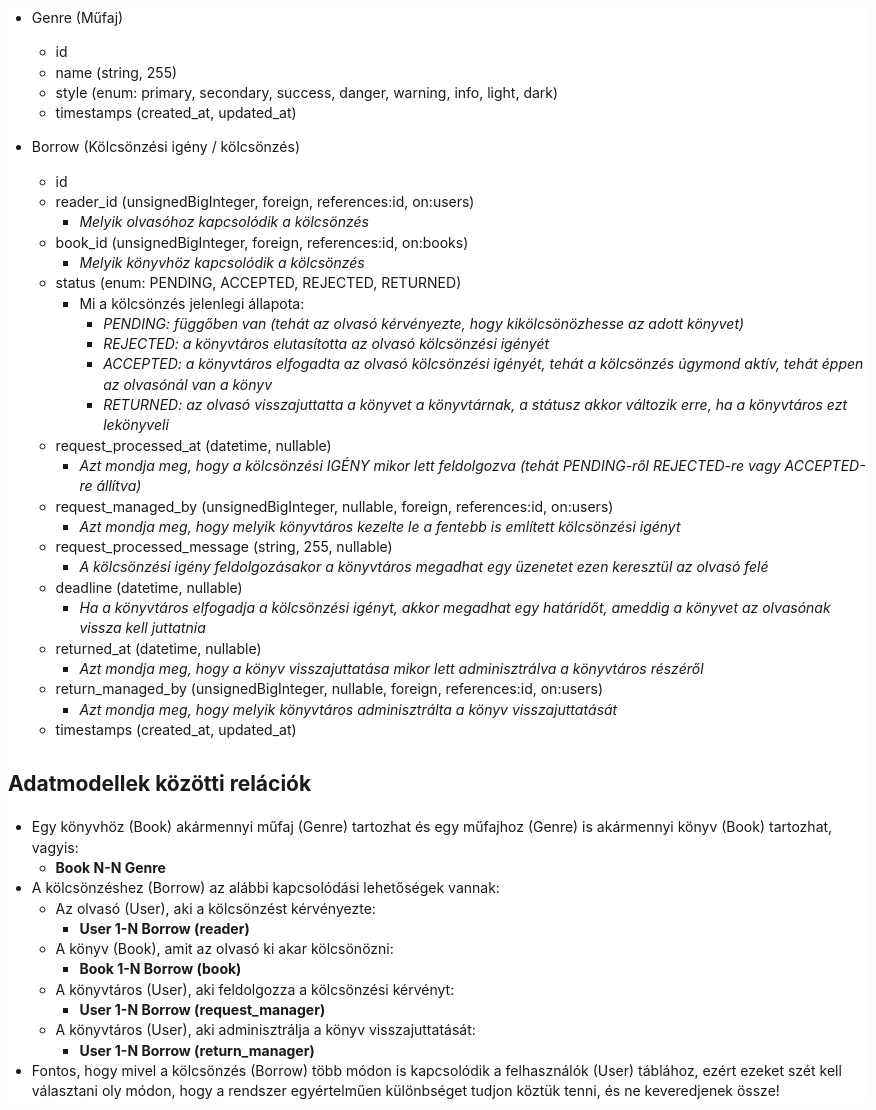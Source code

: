   - Genre (Műfaj)
    - id
    - name (string, 255)
    - style (enum: primary, secondary, success, danger, warning, info, light, dark)
    - timestamps (created_at, updated_at)
  
  - Borrow (Kölcsönzési igény / kölcsönzés)
    - id
    - reader_id (unsignedBigInteger, foreign, references:id, on:users)
        - *Melyik olvasóhoz kapcsolódik a kölcsönzés*
    - book_id (unsignedBigInteger, foreign, references:id, on:books)
        - *Melyik könyvhöz kapcsolódik a kölcsönzés*
    - status (enum: PENDING, ACCEPTED, REJECTED, RETURNED)
        - Mi a kölcsönzés jelenlegi állapota:
            - *PENDING: függőben van (tehát az olvasó kérvényezte, hogy kikölcsönözhesse az adott könyvet)*
            - *REJECTED: a könyvtáros elutasította az olvasó kölcsönzési igényét*
            - *ACCEPTED: a könyvtáros elfogadta az olvasó kölcsönzési igényét, tehát a kölcsönzés úgymond aktív, tehát éppen az olvasónál van a könyv*
            - *RETURNED: az olvasó visszajuttatta a könyvet a könyvtárnak, a státusz akkor változik erre, ha a könyvtáros ezt lekönyveli*
    - request_processed_at (datetime, nullable)
        - *Azt mondja meg, hogy a kölcsönzési IGÉNY mikor lett feldolgozva (tehát PENDING-ről REJECTED-re vagy ACCEPTED-re állítva)*
    - request_managed_by (unsignedBigInteger, nullable, foreign, references:id, on:users)
        - *Azt mondja meg, hogy melyik könyvtáros kezelte le a fentebb is említett kölcsönzési igényt*
    - request_processed_message (string, 255, nullable)
        - *A kölcsönzési igény feldolgozásakor a könyvtáros megadhat egy üzenetet ezen keresztül az olvasó felé*
    - deadline (datetime, nullable)
        - *Ha a könyvtáros elfogadja a kölcsönzési igényt, akkor megadhat egy határidőt, ameddig a könyvet az olvasónak vissza kell juttatnia*
    - returned_at (datetime, nullable)
        - *Azt mondja meg, hogy a könyv visszajuttatása mikor lett adminisztrálva a könyvtáros részéről*
    - return_managed_by (unsignedBigInteger, nullable, foreign, references:id, on:users)
        - *Azt mondja meg, hogy melyik könyvtáros adminisztrálta a könyv visszajuttatását*
    - timestamps (created_at, updated_at)
    
## Adatmodellek közötti relációk
- Egy könyvhöz (Book) akármennyi műfaj (Genre) tartozhat és egy műfajhoz (Genre) is akármennyi könyv (Book) tartozhat, vagyis:
  - **Book N-N Genre**
- A kölcsönzéshez (Borrow) az alábbi kapcsolódási lehetőségek vannak:
  - Az olvasó (User), aki a kölcsönzést kérvényezte:
    - **User 1-N Borrow (reader)**
  - A könyv (Book), amit az olvasó ki akar kölcsönözni:
    - **Book 1-N Borrow (book)**
  - A könyvtáros (User), aki feldolgozza a kölcsönzési kérvényt:
    - **User 1-N Borrow (request_manager)**
  - A könyvtáros (User), aki adminisztrálja a könyv visszajuttatását:
    - **User 1-N Borrow (return_manager)**
- Fontos, hogy mivel a kölcsönzés (Borrow) több módon is kapcsolódik a felhasználók (User) táblához, ezért ezeket szét kell választani oly módon, hogy a rendszer egyértelműen különbséget tudjon köztük tenni, és ne keveredjenek össze!
